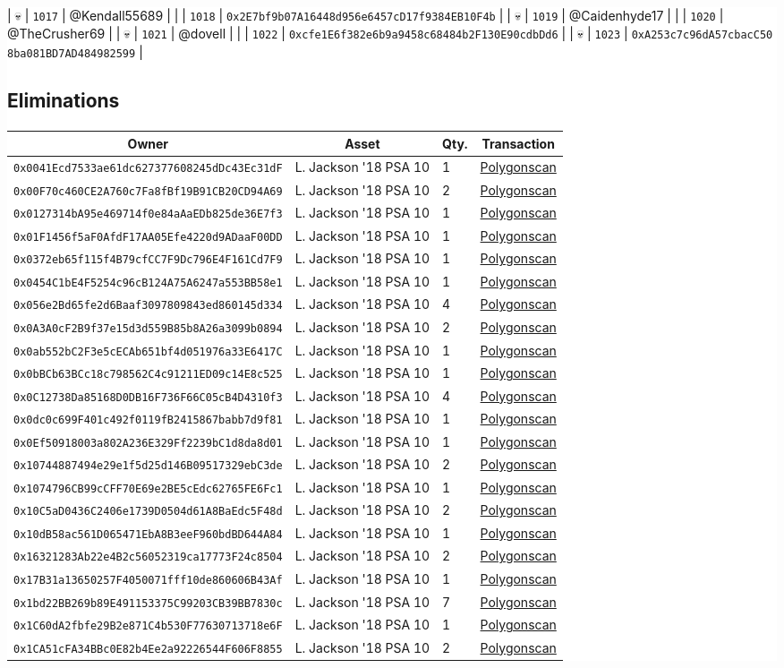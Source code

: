 | 💀 | `1017` | @Kendall55689 |
|  | `1018` | `0x2E7bf9b07A16448d956e6457cD17f9384EB10F4b` |
| 💀 | `1019` | @Caidenhyde17 |
|  | `1020` | @TheCrusher69 |
| 💀 | `1021` | @dovell |
|  | `1022` | `0xcfe1E6f382e6b9a9458c68484b2F130E90cdbDd6` |
| 💀 | `1023` | `0xA253c7c96dA57cbacC508ba081BD7AD484982599` |


## Eliminations

| Owner | Asset | Qty. | Transaction |
| --- | --- | --- | --- |
| `0x0041Ecd7533ae61dc627377608245dDc43Ec31dF` | L. Jackson '18 PSA 10 | 1 | [Polygonscan](https://polygonscan.com/tx/0xc8c43ea1a992fe511b7436be3b75b2faabe0354d9d7a45dbdc7da586207a6ac0) |
| `0x00F70c460CE2A760c7Fa8fBf19B91CB20CD94A69` | L. Jackson '18 PSA 10 | 2 | [Polygonscan](https://polygonscan.com/tx/0x1312945819ad0b1a38969f893e6606d23207da5852e8efca7ba3f331ba1523af) |
| `0x0127314bA95e469714f0e84aAaEDb825de36E7f3` | L. Jackson '18 PSA 10 | 1 | [Polygonscan](https://polygonscan.com/tx/0x1e41aa91ceb7f9aef6821faa34ea5459eac8413263b0cda7ed7831bce0c21fa0) |
| `0x01F1456f5aF0AfdF17AA05Efe4220d9ADaaF00DD` | L. Jackson '18 PSA 10 | 1 | [Polygonscan](https://polygonscan.com/tx/0xc62e5c6ac1c30d1265029d84ae11bc656250017e70a9c8b6ec6c4e25a3f7b607) |
| `0x0372eb65f115f4B79cfCC7F9Dc796E4F161Cd7F9` | L. Jackson '18 PSA 10 | 1 | [Polygonscan](https://polygonscan.com/tx/0x0d278623381f53db29a57abdd921b787df3346023bffa2fa8130ecbaa0615e60) |
| `0x0454C1bE4F5254c96cB124A75A6247a553BB58e1` | L. Jackson '18 PSA 10 | 1 | [Polygonscan](https://polygonscan.com/tx/0x1686dd9e6615bf11c9c0c89be5ab4388d18ae98c49af829d70b57724812d07db) |
| `0x056e2Bd65fe2d6Baaf3097809843ed860145d334` | L. Jackson '18 PSA 10 | 4 | [Polygonscan](https://polygonscan.com/tx/0x65e1d2c2822943f2937efd71381947d6fb3938a0c39d1dfeac1e1aa46dcbab01) |
| `0x0A3A0cF2B9f37e15d3d559B85b8A26a3099b0894` | L. Jackson '18 PSA 10 | 2 | [Polygonscan](https://polygonscan.com/tx/0x50c20238e1f4392b2f49c7c47aa4377de984771a92fc63519d366a61c24af2b9) |
| `0x0ab552bC2F3e5cECAb651bf4d051976a33E6417C` | L. Jackson '18 PSA 10 | 1 | [Polygonscan](https://polygonscan.com/tx/0x732f803e731bfcabae8aa22b07824cde0fed3258d17055e95ae6fb2b55c99e77) |
| `0x0bBCb63BCc18c798562C4c91211ED09c14E8c525` | L. Jackson '18 PSA 10 | 1 | [Polygonscan](https://polygonscan.com/tx/0xa4e5cd717374663180a84bf7f35685bf46b17369aa2b8bfbab8127a040aa21af) |
| `0x0C12738Da85168D0DB16F736F66C05cB4D4310f3` | L. Jackson '18 PSA 10 | 4 | [Polygonscan](https://polygonscan.com/tx/0xa3b5780dd7705f8a3dddc31a6aa1f094b59d1851556a571ccd0daa51ceb0a4d0) |
| `0x0dc0c699F401c492f0119fB2415867babb7d9f81` | L. Jackson '18 PSA 10 | 1 | [Polygonscan](https://polygonscan.com/tx/0x13d8fd497766dc11ceb83ebf01c0c8e69b7de2c2f58f186b269a735a796f3465) |
| `0x0Ef50918003a802A236E329Ff2239bC1d8da8d01` | L. Jackson '18 PSA 10 | 1 | [Polygonscan](https://polygonscan.com/tx/0xc845729b27d4c09a914962c05a4522fd1180b3d3a791271819f58cc36768a57c) |
| `0x10744887494e29e1f5d25d146B09517329ebC3de` | L. Jackson '18 PSA 10 | 2 | [Polygonscan](https://polygonscan.com/tx/0x2c055ef1faca41bfdf6a60906945f8493bf72ef5009ee3758f0aafab33506b9e) |
| `0x1074796CB99cCFF70E69e2BE5cEdc62765FE6Fc1` | L. Jackson '18 PSA 10 | 1 | [Polygonscan](https://polygonscan.com/tx/0xe45d05616ca9b10efe3684ff696eb597f5e976c01e97719bf4cb6fd6e9d29b38) |
| `0x10C5aD0436C2406e1739D0504d61A8BaEdc5F48d` | L. Jackson '18 PSA 10 | 2 | [Polygonscan](https://polygonscan.com/tx/0x88143815d71a92e2d464811b6f6c6957d3ee9d99867003697ba5114ae449ca7b) |
| `0x10dB58ac561D065471EbA8B3eeF960bdBD644A84` | L. Jackson '18 PSA 10 | 1 | [Polygonscan](https://polygonscan.com/tx/0x6725c9ff755c291c4d57fae35ea6577d6e50e2f8127a945d0d4f7678d9398aae) |
| `0x16321283Ab22e4B2c56052319ca17773F24c8504` | L. Jackson '18 PSA 10 | 2 | [Polygonscan](https://polygonscan.com/tx/0x315d17e07e003e575d501588ae05c7cd0a317f283778c2253a90f76e5d291b79) |
| `0x17B31a13650257F4050071fff10de860606B43Af` | L. Jackson '18 PSA 10 | 1 | [Polygonscan](https://polygonscan.com/tx/0xa6b472f5689e92b36363eaf55bb63f0ed97ad1baae1e2bb42da2dca12cf48829) |
| `0x1bd22BB269b89E491153375C99203CB39BB7830c` | L. Jackson '18 PSA 10 | 7 | [Polygonscan](https://polygonscan.com/tx/0x6d77bc5322244683e0f9052fa60a4eda57119489b6f2a8ef4f5a0508db0933ac) |
| `0x1C60dA2fbfe29B2e871C4b530F77630713718e6F` | L. Jackson '18 PSA 10 | 1 | [Polygonscan](https://polygonscan.com/tx/0x489563b9cf33af658f422cd5f6a9fee66ed13c1396cb935642842bfe6fb46615) |
| `0x1CA51cFA34BBc0E82b4Ee2a92226544F606F8855` | L. Jackson '18 PSA 10 | 2 | [Polygonscan](https://polygonscan.com/tx/0x0ab3c19d0034191c62e1114a88c9e053f44ede7beb0ea54b5f7c203163dc5421) |

